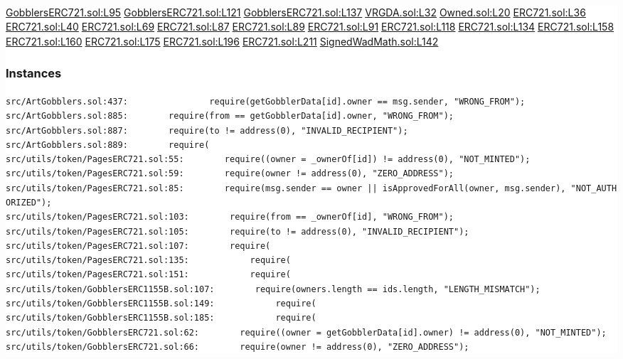 [GobblersERC721.sol:L95](https://github.com/code-423n4/2022-09-artgobblers/blob/d2087c5a8a6a4f1b9784520e7fe75afa3a9cbdbe/src/utils/token/GobblersERC721.sol#L95)
[GobblersERC721.sol:L121](https://github.com/code-423n4/2022-09-artgobblers/blob/d2087c5a8a6a4f1b9784520e7fe75afa3a9cbdbe/src/utils/token/GobblersERC721.sol#L121)
[GobblersERC721.sol:L137](https://github.com/code-423n4/2022-09-artgobblers/blob/d2087c5a8a6a4f1b9784520e7fe75afa3a9cbdbe/src/utils/token/GobblersERC721.sol#L137)
[VRGDA.sol:L32](https://github.com/transmissions11/VRGDAs/blob/f4dec0611641e344339b2c78e5f733bba3b532e0/src/VRGDA.sol#L32)
[Owned.sol:L20](https://github.com/transmissions11/solmate/blob/bff24e835192470ed38bf15dbed6084c2d723ace/src/auth/Owned.sol#L20)
[ERC721.sol:L36](https://github.com/transmissions11/solmate/blob/bff24e835192470ed38bf15dbed6084c2d723ace/src/tokens/ERC721.sol#L36)
[ERC721.sol:L40](https://github.com/transmissions11/solmate/blob/bff24e835192470ed38bf15dbed6084c2d723ace/src/tokens/ERC721.sol#L40)
[ERC721.sol:L69](https://github.com/transmissions11/solmate/blob/bff24e835192470ed38bf15dbed6084c2d723ace/src/tokens/ERC721.sol#L69)
[ERC721.sol:L87](https://github.com/transmissions11/solmate/blob/bff24e835192470ed38bf15dbed6084c2d723ace/src/tokens/ERC721.sol#L87)
[ERC721.sol:L89](https://github.com/transmissions11/solmate/blob/bff24e835192470ed38bf15dbed6084c2d723ace/src/tokens/ERC721.sol#L89)
[ERC721.sol:L91](https://github.com/transmissions11/solmate/blob/bff24e835192470ed38bf15dbed6084c2d723ace/src/tokens/ERC721.sol#L91)
[ERC721.sol:L118](https://github.com/transmissions11/solmate/blob/bff24e835192470ed38bf15dbed6084c2d723ace/src/tokens/ERC721.sol#L118)
[ERC721.sol:L134](https://github.com/transmissions11/solmate/blob/bff24e835192470ed38bf15dbed6084c2d723ace/src/tokens/ERC721.sol#L134)
[ERC721.sol:L158](https://github.com/transmissions11/solmate/blob/bff24e835192470ed38bf15dbed6084c2d723ace/src/tokens/ERC721.sol#L158)
[ERC721.sol:L160](https://github.com/transmissions11/solmate/blob/bff24e835192470ed38bf15dbed6084c2d723ace/src/tokens/ERC721.sol#L160)
[ERC721.sol:L175](https://github.com/transmissions11/solmate/blob/bff24e835192470ed38bf15dbed6084c2d723ace/src/tokens/ERC721.sol#L175)
[ERC721.sol:L196](https://github.com/transmissions11/solmate/blob/bff24e835192470ed38bf15dbed6084c2d723ace/src/tokens/ERC721.sol#L196)
[ERC721.sol:L211](https://github.com/transmissions11/solmate/blob/bff24e835192470ed38bf15dbed6084c2d723ace/src/tokens/ERC721.sol#L211)
[SignedWadMath.sol:L142](https://github.com/transmissions11/solmate/blob/bff24e835192470ed38bf15dbed6084c2d723ace/src/utils/SignedWadMath.sol#L142)
### Instances
```
src/ArtGobblers.sol:437:                require(getGobblerData[id].owner == msg.sender, "WRONG_FROM");
src/ArtGobblers.sol:885:        require(from == getGobblerData[id].owner, "WRONG_FROM");
src/ArtGobblers.sol:887:        require(to != address(0), "INVALID_RECIPIENT");
src/ArtGobblers.sol:889:        require(
src/utils/token/PagesERC721.sol:55:        require((owner = _ownerOf[id]) != address(0), "NOT_MINTED");
src/utils/token/PagesERC721.sol:59:        require(owner != address(0), "ZERO_ADDRESS");
src/utils/token/PagesERC721.sol:85:        require(msg.sender == owner || isApprovedForAll(owner, msg.sender), "NOT_AUTHORIZED");
src/utils/token/PagesERC721.sol:103:        require(from == _ownerOf[id], "WRONG_FROM");
src/utils/token/PagesERC721.sol:105:        require(to != address(0), "INVALID_RECIPIENT");
src/utils/token/PagesERC721.sol:107:        require(
src/utils/token/PagesERC721.sol:135:            require(
src/utils/token/PagesERC721.sol:151:            require(
src/utils/token/GobblersERC1155B.sol:107:        require(owners.length == ids.length, "LENGTH_MISMATCH");
src/utils/token/GobblersERC1155B.sol:149:            require(
src/utils/token/GobblersERC1155B.sol:185:            require(
src/utils/token/GobblersERC721.sol:62:        require((owner = getGobblerData[id].owner) != address(0), "NOT_MINTED");
src/utils/token/GobblersERC721.sol:66:        require(owner != address(0), "ZERO_ADDRESS");
```